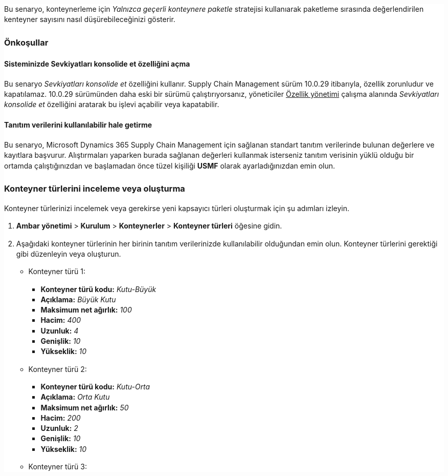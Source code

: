 Bu senaryo, konteynerleme için *Yalnızca geçerli konteynere paketle* stratejisi kullanıarak paketleme sırasında değerlendirilen kenteyner sayısını nasıl düşürebileceğinizi gösterir.

### <a name="prerequisites"></a>Önkoşullar

#### <a name="turn-on-the-consolidate-shipments-feature-in-your-system"></a>Sisteminizde Sevkiyatları konsolide et özelliğini açma

Bu senaryo *Sevkiyatları konsolide et* özelliğini kullanır. Supply Chain Management sürüm 10.0.29 itibarıyla, özellik zorunludur ve kapatılamaz. 10.0.29 sürümünden daha eski bir sürümü çalıştırıyorsanız, yöneticiler [Özellik yönetimi](../../fin-ops-core/fin-ops/get-started/feature-management/feature-management-overview.md) çalışma alanında *Sevkiyatları konsolide et* özelliğini aratarak bu işlevi açabilir veya kapatabilir.

#### <a name="make-demo-data-available"></a>Tanıtım verilerini kullanılabilir hale getirme

Bu senaryo, Microsoft Dynamics 365 Supply Chain Management için sağlanan standart tanıtım verilerinde bulunan değerlere ve kayıtlara başvurur. Alıştırmaları yaparken burada sağlanan değerleri kullanmak isterseniz tanıtım verisinin yüklü olduğu bir ortamda çalıştığınızdan ve başlamadan önce tüzel kişiliği **USMF** olarak ayarladığınızdan emin olun.

### <a name="inspect-or-create-container-types"></a>Konteyner türlerini inceleme veya oluşturma

Konteyner türlerinizi incelemek veya gerekirse yeni kapsayıcı türleri oluşturmak için şu adımları izleyin.

1. **Ambar yönetimi** \> **Kurulum** \> **Konteynerler** \> **Konteyner türleri** öğesine gidin.
1. Aşağıdaki konteyner türlerinin her birinin tanıtım verilerinizde kullanılabilir olduğundan emin olun. Konteyner türlerini gerektiği gibi düzenleyin veya oluşturun.

    - Konteyner türü 1:

        - **Konteyner türü kodu:** *Kutu-Büyük*
        - **Açıklama:** *Büyük Kutu*
        - **Maksimum net ağırlık:** *100*
        - **Hacim:** *400*
        - **Uzunluk:** *4*
        - **Genişlik:** *10*
        - **Yükseklik:** *10*

    - Konteyner türü 2:

        - **Konteyner türü kodu:** *Kutu-Orta*
        - **Açıklama:** *Orta Kutu*
        - **Maksimum net ağırlık:** *50*
        - **Hacim:** *200*
        - **Uzunluk:** *2*
        - **Genişlik:** *10*
        - **Yükseklik:** *10*

    - Konteyner türü 3:
